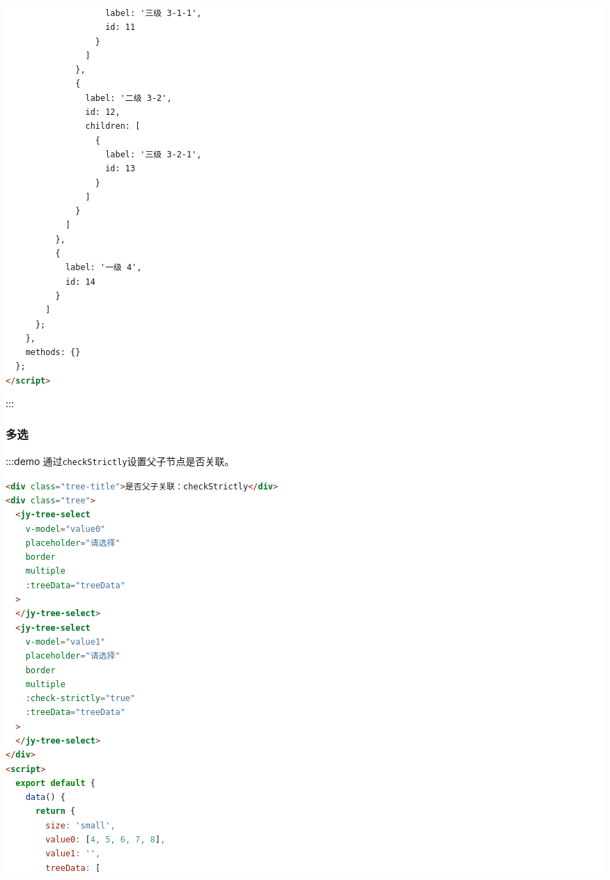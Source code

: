 ```html
                    label: '三级 3-1-1',
                    id: 11
                  }
                ]
              },
              {
                label: '二级 3-2',
                id: 12,
                children: [
                  {
                    label: '三级 3-2-1',
                    id: 13
                  }
                ]
              }
            ]
          },
          {
            label: '一级 4',
            id: 14
          }
        ]
      };
    },
    methods: {}
  };
</script>
```

:::

### 多选

:::demo 通过`checkStrictly`设置父子节点是否关联。

```html
<div class="tree-title">是否父子关联：checkStrictly</div>
<div class="tree">
  <jy-tree-select
    v-model="value0"
    placeholder="请选择"
    border
    multiple
    :treeData="treeData"
  >
  </jy-tree-select>
  <jy-tree-select
    v-model="value1"
    placeholder="请选择"
    border
    multiple
    :check-strictly="true"
    :treeData="treeData"
  >
  </jy-tree-select>
</div>
<script>
  export default {
    data() {
      return {
        size: 'small',
        value0: [4, 5, 6, 7, 8],
        value1: '',
        treeData: [
```